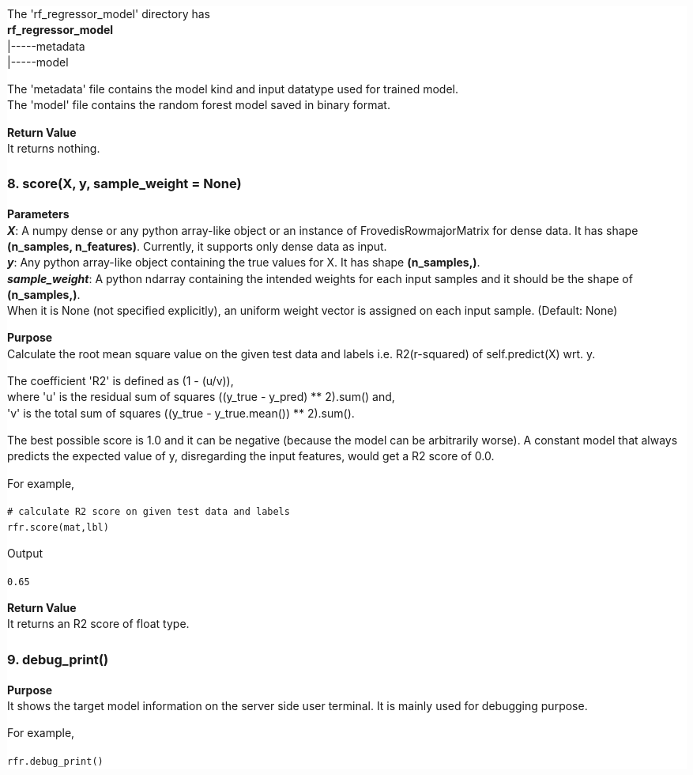 The 'rf_regressor_model' directory has  
**rf_regressor_model**   
|-----metadata  
|-----model  

The 'metadata' file contains the model kind and input datatype used for trained model.  
The 'model' file contains the random forest model saved in binary format.  

__Return Value__  
It returns nothing.  

### 8. score(X, y, sample_weight = None)  
__Parameters__  
**_X_**: A numpy dense or any python array-like object or an instance of FrovedisRowmajorMatrix 
for dense data. It has shape **(n_samples, n_features)**. Currently, it supports only dense data as input.  
**_y_**: Any python array-like object containing the true values for X. It has 
shape **(n_samples,)**.  
**_sample\_weight_**: A python ndarray containing the intended weights for each input 
samples and it should be the shape of **(n_samples,)**.  
When it is None (not specified explicitly), an uniform weight vector is assigned on 
each input sample. (Default: None)  

__Purpose__  
Calculate the root mean square value on the given test data and labels i.e. 
R2(r-squared) of self.predict(X) wrt. y.

The coefficient 'R2' is defined as (1 - (u/v)),  
where 'u' is the residual sum of squares ((y_true - y_pred) ** 2).sum() and,  
'v' is the total sum of squares ((y_true - y_true.mean()) ** 2).sum().  

The best possible score is 1.0 and it can be negative (because the model can 
be arbitrarily worse). A constant model that always predicts the expected value 
of y, disregarding the input features, would get a R2 score of 0.0.  

For example,   

    # calculate R2 score on given test data and labels
    rfr.score(mat,lbl)  

Output  

    0.65

__Return Value__  
It returns an R2 score of float type.   

### 9. debug_print()  

__Purpose__    
It shows the target model information on the server side user terminal. It is mainly 
used for debugging purpose.  

For example,

    rfr.debug_print()
    